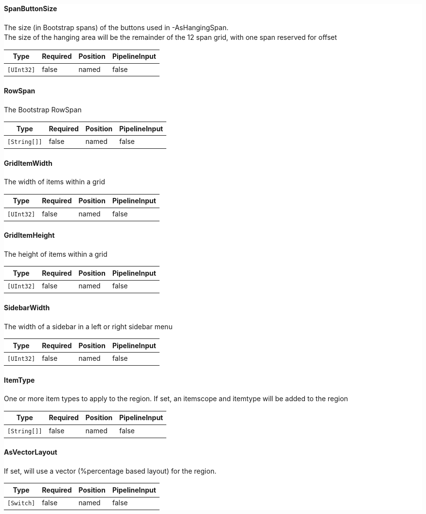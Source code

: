 #### **SpanButtonSize**
The size (in Bootstrap spans) of the buttons used in -AsHangingSpan.  
The size of the hanging area will be the remainder of the 12 span grid, with one span reserved for offset

|Type      |Required|Position|PipelineInput|
|----------|--------|--------|-------------|
|`[UInt32]`|false   |named   |false        |

#### **RowSpan**
The Bootstrap RowSpan

|Type        |Required|Position|PipelineInput|
|------------|--------|--------|-------------|
|`[String[]]`|false   |named   |false        |

#### **GridItemWidth**
The width of items within a grid

|Type      |Required|Position|PipelineInput|
|----------|--------|--------|-------------|
|`[UInt32]`|false   |named   |false        |

#### **GridItemHeight**
The height of items within a grid

|Type      |Required|Position|PipelineInput|
|----------|--------|--------|-------------|
|`[UInt32]`|false   |named   |false        |

#### **SidebarWidth**
The width of a sidebar in a left or right sidebar menu

|Type      |Required|Position|PipelineInput|
|----------|--------|--------|-------------|
|`[UInt32]`|false   |named   |false        |

#### **ItemType**
One or more item types to apply to the region.  If set, an itemscope and itemtype will be added to the region

|Type        |Required|Position|PipelineInput|
|------------|--------|--------|-------------|
|`[String[]]`|false   |named   |false        |

#### **AsVectorLayout**
If set, will use a vector (%percentage based layout) for the region.

|Type      |Required|Position|PipelineInput|
|----------|--------|--------|-------------|
|`[Switch]`|false   |named   |false        |

